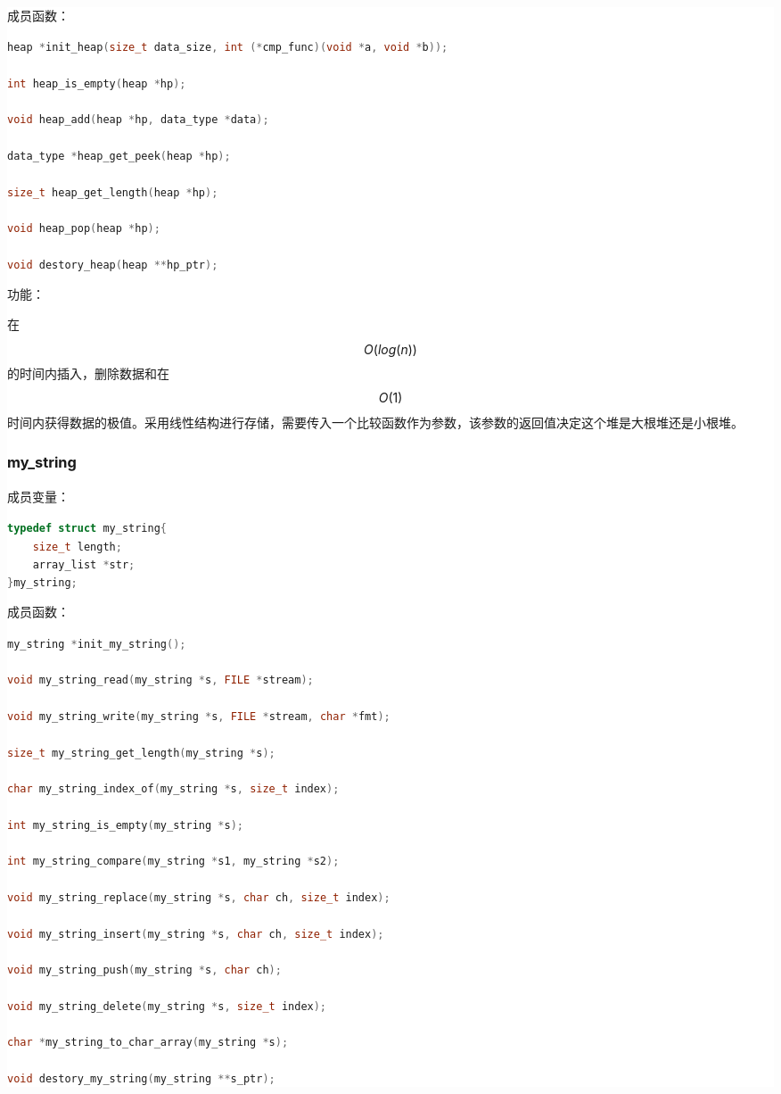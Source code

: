 成员函数：

```c
heap *init_heap(size_t data_size, int (*cmp_func)(void *a, void *b));

int heap_is_empty(heap *hp);

void heap_add(heap *hp, data_type *data);

data_type *heap_get_peek(heap *hp);

size_t heap_get_length(heap *hp);

void heap_pop(heap *hp);

void destory_heap(heap **hp_ptr);
```

功能：

在$$O(log(n))$$的时间内插入，删除数据和在$$O(1)$$时间内获得数据的极值。采用线性结构进行存储，需要传入一个比较函数作为参数，该参数的返回值决定这个堆是大根堆还是小根堆。

### my_string

成员变量：

```c
typedef struct my_string{
    size_t length;
    array_list *str;
}my_string;
```

成员函数：

```c
my_string *init_my_string();

void my_string_read(my_string *s, FILE *stream);

void my_string_write(my_string *s, FILE *stream, char *fmt);

size_t my_string_get_length(my_string *s);

char my_string_index_of(my_string *s, size_t index);

int my_string_is_empty(my_string *s);

int my_string_compare(my_string *s1, my_string *s2);

void my_string_replace(my_string *s, char ch, size_t index);

void my_string_insert(my_string *s, char ch, size_t index);

void my_string_push(my_string *s, char ch);

void my_string_delete(my_string *s, size_t index);

char *my_string_to_char_array(my_string *s);

void destory_my_string(my_string **s_ptr);
```
